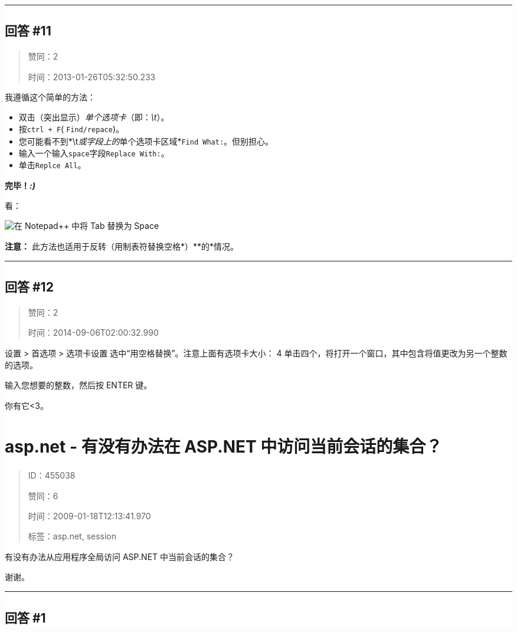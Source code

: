 * * *

## 回答 #11

> 赞同：2
> 
> 时间：2013-01-26T05:32:50.233

我遵循这个简单的方法：

*   双击（突出显示）*单个选项卡*（即：*\t*）。
*   按`ctrl + F`( `Find/repace`)。
*   您可能看不到*\t*或字段上的*单个选项卡区域*`Find What:`。但别担心。
*   输入一个输入`space`字段`Replace With:`。
*   单击`Replce All`。

**完毕！*:)***

看：

![在 <code>Notepad++</code> 中将 *Tab* 替换为 *Space*](https://i.stack.imgur.com/nTHxq.jpg)

**注意：** 此方法也适用于反转（用制表符替换空格*）**的*情况。

 ** * *

## 回答 #12

> 赞同：2
> 
> 时间：2014-09-06T02:00:32.990

设置 > 首选项 > 选项卡设置 选中“用空格替换”。注意上面有选项卡大小： 4 单击四个，将打开一个窗口，其中包含将值更改为另一个整数的选项。

输入您想要的整数，然后按 ENTER 键。

你有它<3。

# asp.net - 有没有办法在 ASP.NET 中访问当前会话的集合？

> ID：455038
> 
> 赞同：6
> 
> 时间：2009-01-18T12:13:41.970
> 
> 标签：asp.net, session

有没有办法从应用程序全局访问 ASP.NET 中当前会话的集合？

谢谢。

* * *

## 回答 #1
